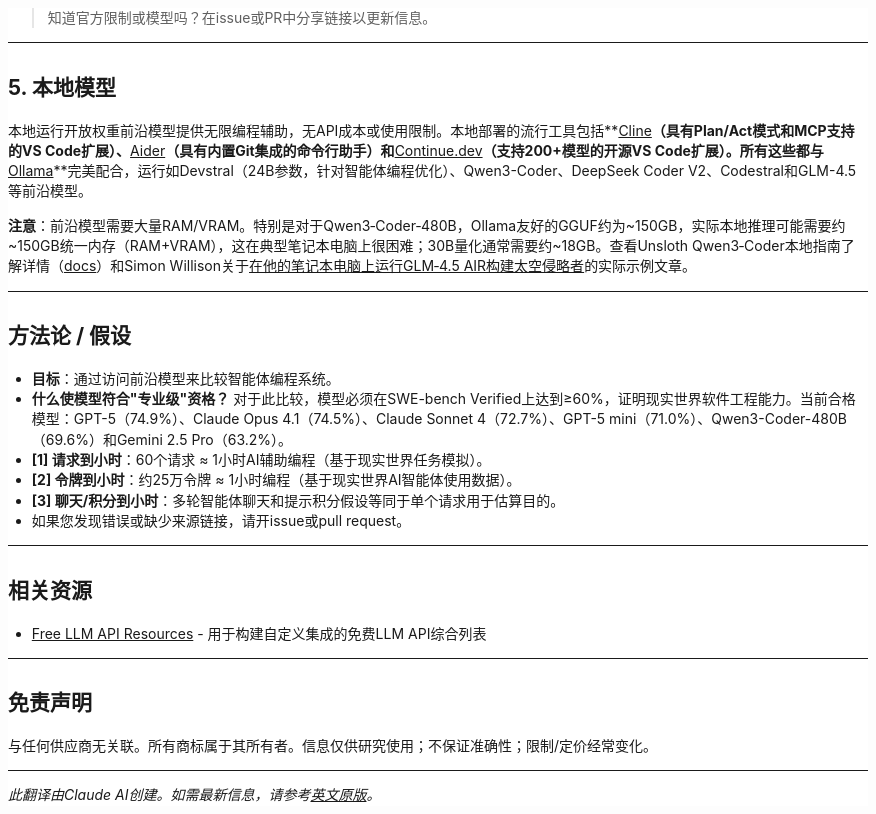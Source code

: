 > 知道官方限制或模型吗？在issue或PR中分享链接以更新信息。

---

## 5. 本地模型

本地运行开放权重前沿模型提供无限编程辅助，无API成本或使用限制。本地部署的流行工具包括**[Cline](https://cline.bot/)**（具有Plan/Act模式和MCP支持的VS Code扩展）、**[Aider](https://aider.chat/)**（具有内置Git集成的命令行助手）和**[Continue.dev](https://www.continue.dev/)**（支持200+模型的开源VS Code扩展）。所有这些都与**[Ollama](https://ollama.com/)**完美配合，运行如Devstral（24B参数，针对智能体编程优化）、Qwen3-Coder、DeepSeek Coder V2、Codestral和GLM-4.5等前沿模型。

**注意**：前沿模型需要大量RAM/VRAM。特别是对于Qwen3‑Coder‑480B，Ollama友好的GGUF约为~150GB，实际本地推理可能需要约~150GB统一内存（RAM+VRAM），这在典型笔记本电脑上很困难；30B量化通常需要约~18GB。查看Unsloth Qwen3‑Coder本地指南了解详情（[docs](https://docs.unsloth.ai/basics/qwen3-coder-how-to-run-locally)）和Simon Willison关于[在他的笔记本电脑上运行GLM‑4.5 AIR构建太空侵略者](https://simonwillison.net/2025/Jul/29/space-invaders/)的实际示例文章。

---

## 方法论 / 假设

- **目标**：通过访问前沿模型来比较智能体编程系统。
- **什么使模型符合"专业级"资格？** 对于此比较，模型必须在SWE-bench Verified上达到≥60%，证明现实世界软件工程能力。当前合格模型：GPT-5（74.9%）、Claude Opus 4.1（74.5%）、Claude Sonnet 4（72.7%）、GPT-5 mini（71.0%）、Qwen3-Coder-480B（69.6%）和Gemini 2.5 Pro（63.2%）。
- **[1] 请求到小时**：60个请求 ≈ 1小时AI辅助编程（基于现实世界任务模拟）。
- **[2] 令牌到小时**：约25万令牌 ≈ 1小时编程（基于现实世界AI智能体使用数据）。
- **[3] 聊天/积分到小时**：多轮智能体聊天和提示积分假设等同于单个请求用于估算目的。
- 如果您发现错误或缺少来源链接，请开issue或pull request。

---

## 相关资源

- [Free LLM API Resources](https://github.com/cheahjs/free-llm-api-resources) - 用于构建自定义集成的免费LLM API综合列表

---

## 免责声明
与任何供应商无关联。所有商标属于其所有者。信息仅供研究使用；不保证准确性；限制/定价经常变化。

---
*此翻译由Claude AI创建。如需最新信息，请参考[英文原版](README.md)。*